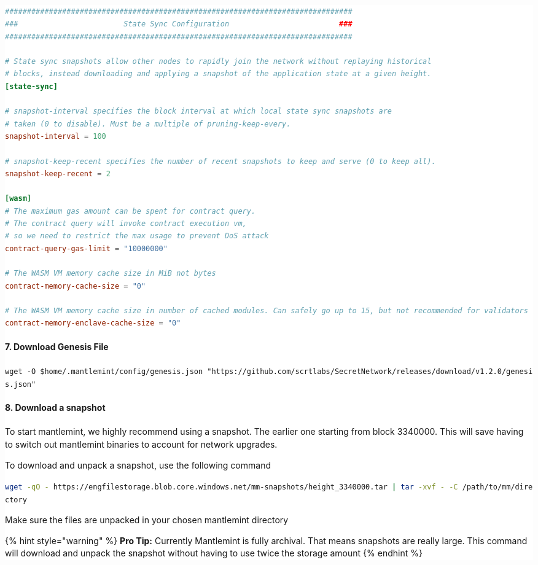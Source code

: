 ```toml
###############################################################################
###                        State Sync Configuration                         ###
###############################################################################

# State sync snapshots allow other nodes to rapidly join the network without replaying historical
# blocks, instead downloading and applying a snapshot of the application state at a given height.
[state-sync]

# snapshot-interval specifies the block interval at which local state sync snapshots are
# taken (0 to disable). Must be a multiple of pruning-keep-every.
snapshot-interval = 100

# snapshot-keep-recent specifies the number of recent snapshots to keep and serve (0 to keep all).
snapshot-keep-recent = 2

[wasm]
# The maximum gas amount can be spent for contract query.
# The contract query will invoke contract execution vm,
# so we need to restrict the max usage to prevent DoS attack
contract-query-gas-limit = "10000000"

# The WASM VM memory cache size in MiB not bytes
contract-memory-cache-size = "0"

# The WASM VM memory cache size in number of cached modules. Can safely go up to 15, but not recommended for validators
contract-memory-enclave-cache-size = "0"
```

#### 7. Download Genesis File

```
wget -O $home/.mantlemint/config/genesis.json "https://github.com/scrtlabs/SecretNetwork/releases/download/v1.2.0/genesis.json"
```

#### 8. Download a snapshot

To start mantlemint, we highly recommend using a snapshot. The earlier one starting from block 3340000. This will save having to switch out mantlemint binaries to account for network upgrades.

To download and unpack a snapshot, use the following command

```bash
wget -qO - https://engfilestorage.blob.core.windows.net/mm-snapshots/height_3340000.tar | tar -xvf - -C /path/to/mm/directory
```

Make sure the files are unpacked in your chosen mantlemint directory

{% hint style="warning" %}
**Pro Tip:** Currently Mantlemint is fully archival. That means snapshots are really large. This command will download and unpack the snapshot without having to use twice the storage amount
{% endhint %}
